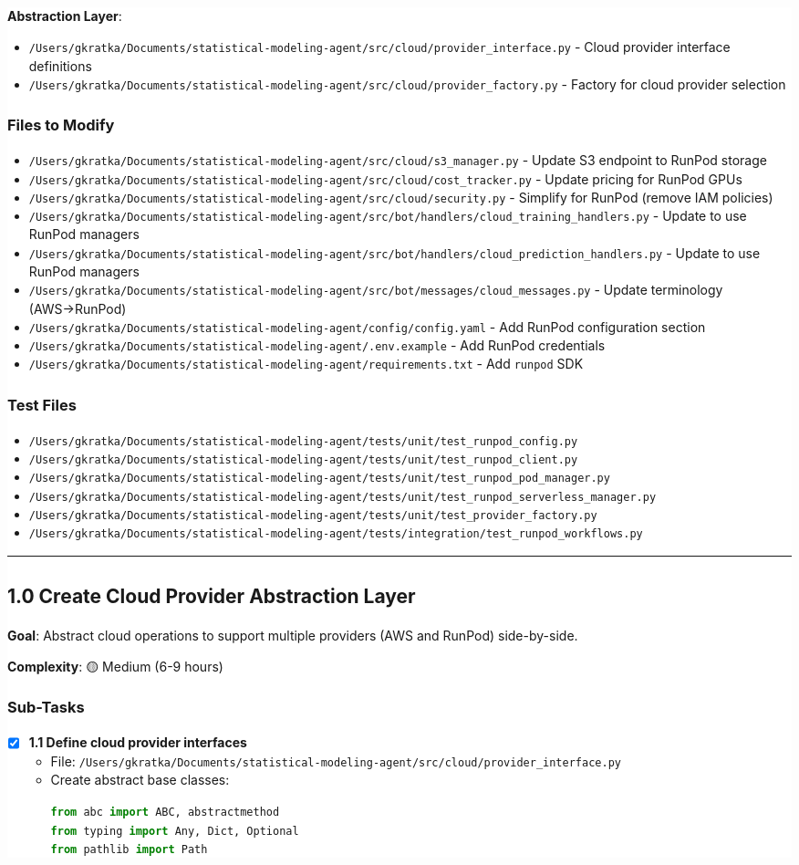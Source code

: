 **Abstraction Layer**:
- `/Users/gkratka/Documents/statistical-modeling-agent/src/cloud/provider_interface.py` - Cloud provider interface definitions
- `/Users/gkratka/Documents/statistical-modeling-agent/src/cloud/provider_factory.py` - Factory for cloud provider selection

### Files to Modify

- `/Users/gkratka/Documents/statistical-modeling-agent/src/cloud/s3_manager.py` - Update S3 endpoint to RunPod storage
- `/Users/gkratka/Documents/statistical-modeling-agent/src/cloud/cost_tracker.py` - Update pricing for RunPod GPUs
- `/Users/gkratka/Documents/statistical-modeling-agent/src/cloud/security.py` - Simplify for RunPod (remove IAM policies)
- `/Users/gkratka/Documents/statistical-modeling-agent/src/bot/handlers/cloud_training_handlers.py` - Update to use RunPod managers
- `/Users/gkratka/Documents/statistical-modeling-agent/src/bot/handlers/cloud_prediction_handlers.py` - Update to use RunPod managers
- `/Users/gkratka/Documents/statistical-modeling-agent/src/bot/messages/cloud_messages.py` - Update terminology (AWS→RunPod)
- `/Users/gkratka/Documents/statistical-modeling-agent/config/config.yaml` - Add RunPod configuration section
- `/Users/gkratka/Documents/statistical-modeling-agent/.env.example` - Add RunPod credentials
- `/Users/gkratka/Documents/statistical-modeling-agent/requirements.txt` - Add `runpod` SDK

### Test Files

- `/Users/gkratka/Documents/statistical-modeling-agent/tests/unit/test_runpod_config.py`
- `/Users/gkratka/Documents/statistical-modeling-agent/tests/unit/test_runpod_client.py`
- `/Users/gkratka/Documents/statistical-modeling-agent/tests/unit/test_runpod_pod_manager.py`
- `/Users/gkratka/Documents/statistical-modeling-agent/tests/unit/test_runpod_serverless_manager.py`
- `/Users/gkratka/Documents/statistical-modeling-agent/tests/unit/test_provider_factory.py`
- `/Users/gkratka/Documents/statistical-modeling-agent/tests/integration/test_runpod_workflows.py`

---

## 1.0 Create Cloud Provider Abstraction Layer

**Goal**: Abstract cloud operations to support multiple providers (AWS and RunPod) side-by-side.

**Complexity**: 🟡 Medium (6-9 hours)

### Sub-Tasks

- [x] **1.1 Define cloud provider interfaces**
  - File: `/Users/gkratka/Documents/statistical-modeling-agent/src/cloud/provider_interface.py`
  - Create abstract base classes:
    ```python
    from abc import ABC, abstractmethod
    from typing import Any, Dict, Optional
    from pathlib import Path
